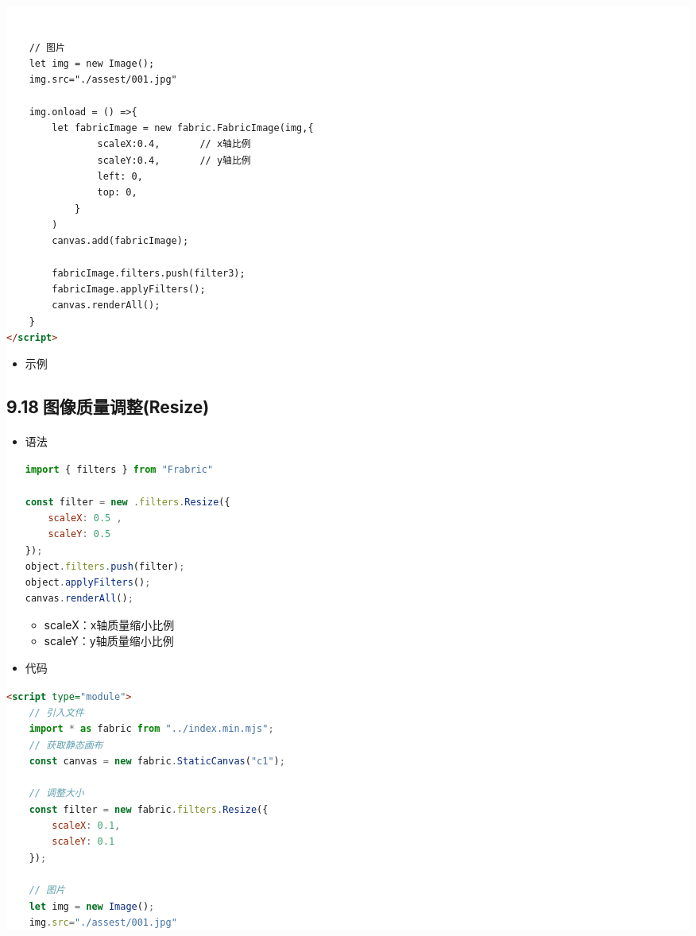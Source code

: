 ```html


    // 图片
    let img = new Image();
    img.src="./assest/001.jpg"

    img.onload = () =>{
        let fabricImage = new fabric.FabricImage(img,{
                scaleX:0.4,       // x轴比例
                scaleY:0.4,       // y轴比例
                left: 0,
                top: 0,
            }
        )
        canvas.add(fabricImage);

        fabricImage.filters.push(filter3);
        fabricImage.applyFilters();
        canvas.renderAll(); 
    }
</script>
```

- 示例

<iframe src="/note-front/animation/fabric/html/39.html" width="350" height="450"></iframe>



## 9.18 图像质量调整(Resize)


- 语法

    ```js
    import { filters } from "Frabric"

    const filter = new .filters.Resize({
        scaleX: 0.5 ,
        scaleY: 0.5  
    });
    object.filters.push(filter);
    object.applyFilters();
    canvas.renderAll();
    ```
    - scaleX：x轴质量缩小比例
    - scaleY：y轴质量缩小比例

- 代码

```html
<script type="module">
    // 引入文件
    import * as fabric from "../index.min.mjs";
    // 获取静态画布
    const canvas = new fabric.StaticCanvas("c1");
    
    // 调整大小
    const filter = new fabric.filters.Resize({
        scaleX: 0.1,
        scaleY: 0.1  
    });

    // 图片
    let img = new Image();
    img.src="./assest/001.jpg"

```